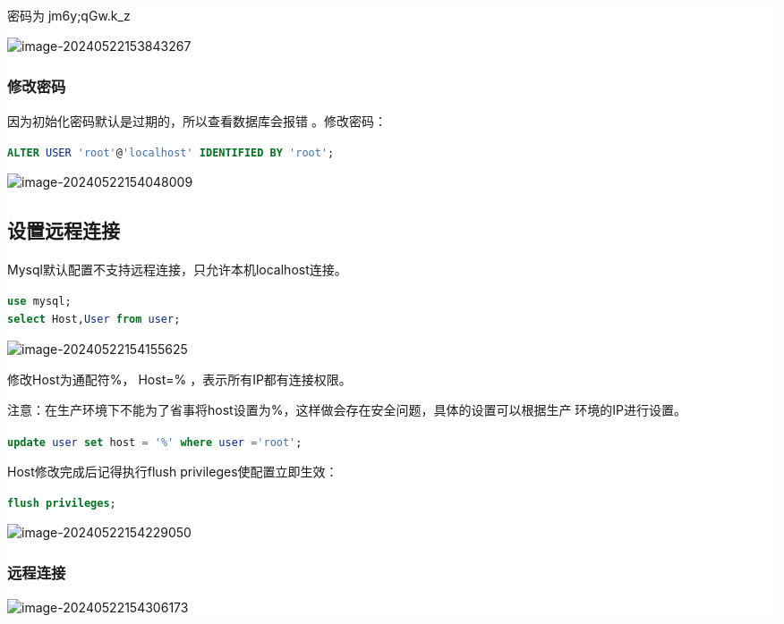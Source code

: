 密码为 jm6y;qGw.k_z

![image-20240522153843267](https://gitee.com/dongguo4812_admin/image/raw/master/image/202406110904534.png)

### 修改密码

因为初始化密码默认是过期的，所以查看数据库会报错 。修改密码：

```sql
ALTER USER 'root'@'localhost' IDENTIFIED BY 'root';
```

![image-20240522154048009](https://gitee.com/dongguo4812_admin/image/raw/master/image/202406110904200.png)

## 设置远程连接

Mysql默认配置不支持远程连接，只允许本机localhost连接。

```sql
use mysql;
select Host,User from user;
```

![image-20240522154155625](https://gitee.com/dongguo4812_admin/image/raw/master/image/202406110914692.png)

修改Host为通配符%， Host=% ，表示所有IP都有连接权限。

注意：在生产环境下不能为了省事将host设置为%，这样做会存在安全问题，具体的设置可以根据生产 环境的IP进行设置。

```sql
update user set host = '%' where user ='root';
```

Host修改完成后记得执行flush privileges使配置立即生效：

```sql
flush privileges;
```

![image-20240522154229050](https://gitee.com/dongguo4812_admin/image/raw/master/image/202406110914408.png)

### 远程连接

![image-20240522154306173](https://gitee.com/dongguo4812_admin/image/raw/master/image/202406110915831.png)



